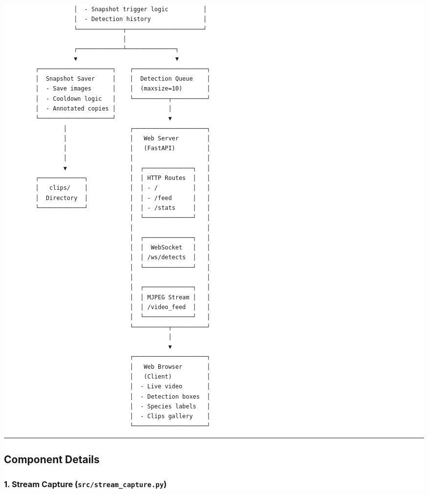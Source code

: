 ```
                    │  - Snapshot trigger logic          │
                    │  - Detection history               │
                    └─────────────┬──────────────────────┘
                                  │
                    ┌─────────────┴──────────────┐
                    ▼                            ▼
         ┌─────────────────────┐    ┌─────────────────────┐
         │  Snapshot Saver     │    │  Detection Queue    │
         │  - Save images      │    │  (maxsize=10)       │
         │  - Cooldown logic   │    └──────────┬──────────┘
         │  - Annotated copies │               │
         └─────────────────────┘               ▼
                 │                  ┌─────────────────────┐
                 │                  │   Web Server        │
                 │                  │   (FastAPI)         │
                 │                  │                     │
                 ▼                  │  ┌──────────────┐   │
         ┌─────────────┐            │  │ HTTP Routes  │   │
         │   clips/    │            │  │ - /          │   │
         │  Directory  │            │  │ - /feed      │   │
         └─────────────┘            │  │ - /stats     │   │
                                    │  └──────────────┘   │
                                    │                     │
                                    │  ┌──────────────┐   │
                                    │  │  WebSocket   │   │
                                    │  │ /ws/detects  │   │
                                    │  └──────────────┘   │
                                    │                     │
                                    │  ┌──────────────┐   │
                                    │  │ MJPEG Stream │   │
                                    │  │ /video_feed  │   │
                                    │  └──────────────┘   │
                                    └──────────┬──────────┘
                                               │
                                               ▼
                                    ┌─────────────────────┐
                                    │   Web Browser       │
                                    │   (Client)          │
                                    │  - Live video       │
                                    │  - Detection boxes  │
                                    │  - Species labels   │
                                    │  - Clips gallery    │
                                    └─────────────────────┘
```

---

## Component Details

### 1. Stream Capture (`src/stream_capture.py`)
